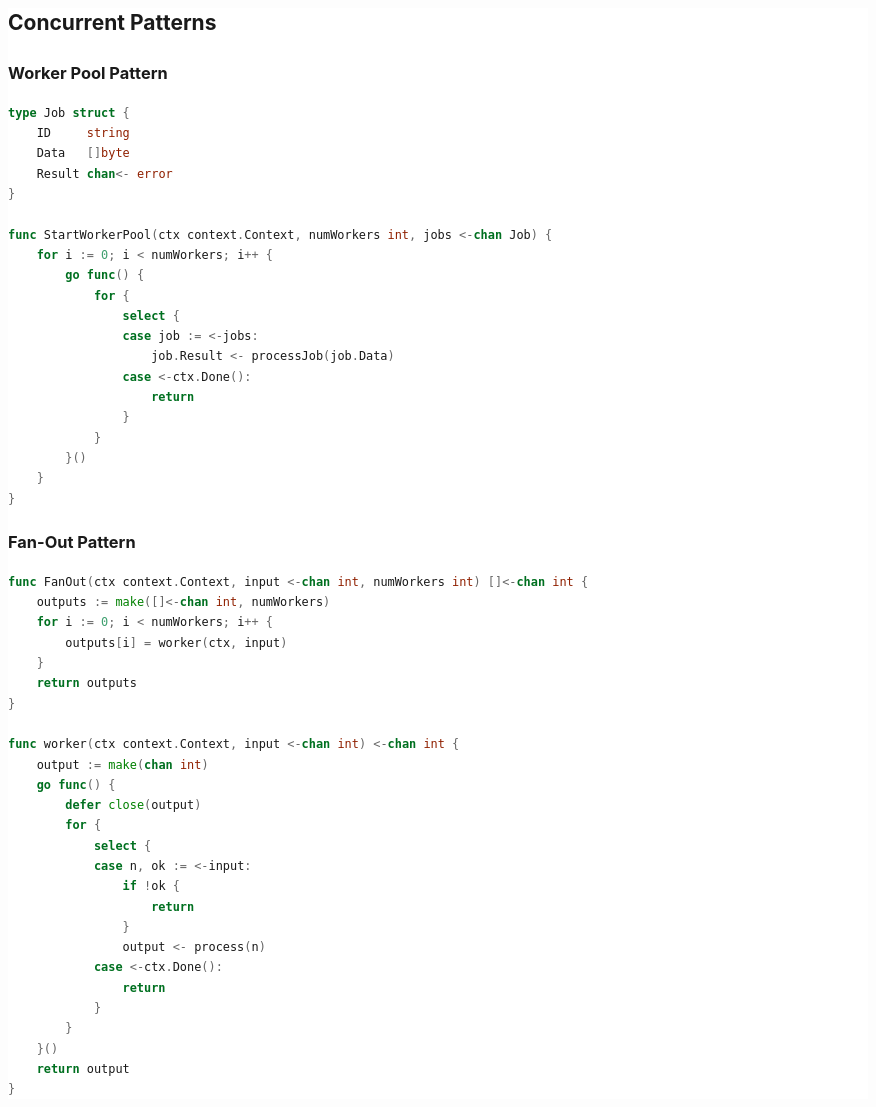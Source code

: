 ## Concurrent Patterns

### Worker Pool Pattern
```go
type Job struct {
    ID     string
    Data   []byte
    Result chan<- error
}

func StartWorkerPool(ctx context.Context, numWorkers int, jobs <-chan Job) {
    for i := 0; i < numWorkers; i++ {
        go func() {
            for {
                select {
                case job := <-jobs:
                    job.Result <- processJob(job.Data)
                case <-ctx.Done():
                    return
                }
            }
        }()
    }
}
```

### Fan-Out Pattern
```go
func FanOut(ctx context.Context, input <-chan int, numWorkers int) []<-chan int {
    outputs := make([]<-chan int, numWorkers)
    for i := 0; i < numWorkers; i++ {
        outputs[i] = worker(ctx, input)
    }
    return outputs
}

func worker(ctx context.Context, input <-chan int) <-chan int {
    output := make(chan int)
    go func() {
        defer close(output)
        for {
            select {
            case n, ok := <-input:
                if !ok {
                    return
                }
                output <- process(n)
            case <-ctx.Done():
                return
            }
        }
    }()
    return output
}
```
